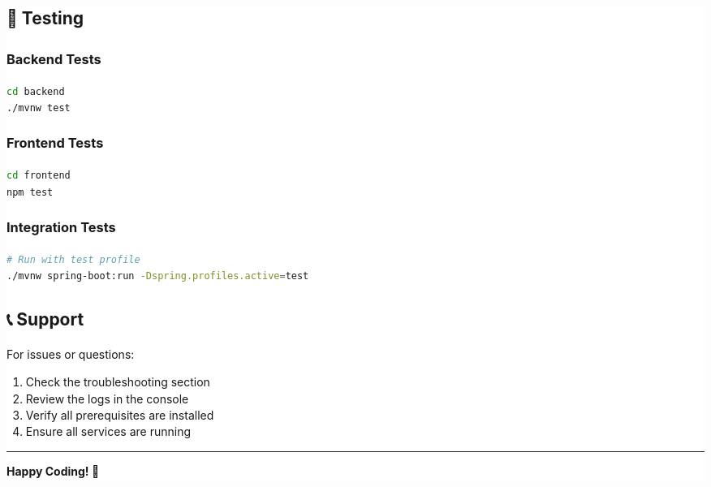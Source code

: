 ## 🧪 Testing

### Backend Tests
```bash
cd backend
./mvnw test
```

### Frontend Tests
```bash
cd frontend
npm test
```

### Integration Tests
```bash
# Run with test profile
./mvnw spring-boot:run -Dspring.profiles.active=test
```

## 📞 Support

For issues or questions:
1. Check the troubleshooting section
2. Review the logs in the console
3. Verify all prerequisites are installed
4. Ensure all services are running

---

**Happy Coding! 🎉** 